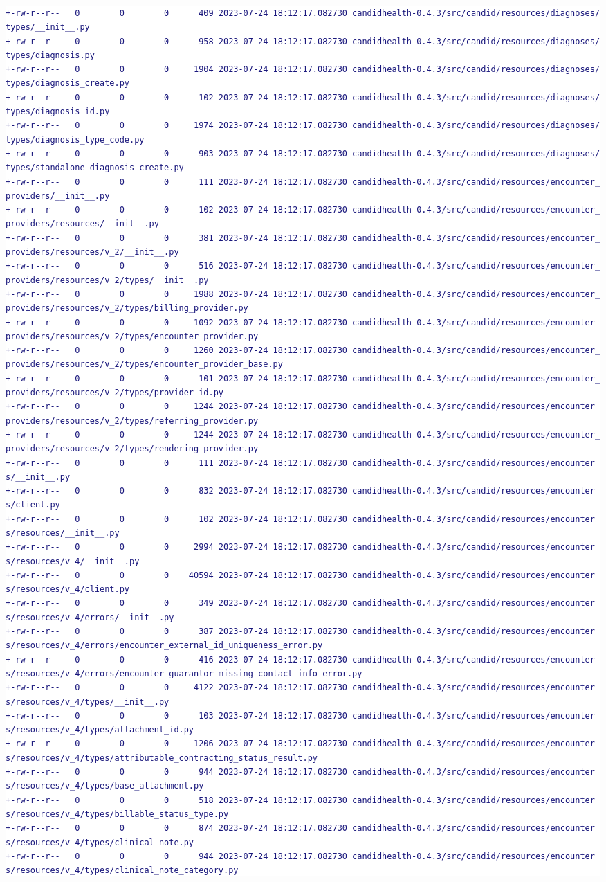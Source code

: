 ```diff
+-rw-r--r--   0        0        0      409 2023-07-24 18:12:17.082730 candidhealth-0.4.3/src/candid/resources/diagnoses/types/__init__.py
+-rw-r--r--   0        0        0      958 2023-07-24 18:12:17.082730 candidhealth-0.4.3/src/candid/resources/diagnoses/types/diagnosis.py
+-rw-r--r--   0        0        0     1904 2023-07-24 18:12:17.082730 candidhealth-0.4.3/src/candid/resources/diagnoses/types/diagnosis_create.py
+-rw-r--r--   0        0        0      102 2023-07-24 18:12:17.082730 candidhealth-0.4.3/src/candid/resources/diagnoses/types/diagnosis_id.py
+-rw-r--r--   0        0        0     1974 2023-07-24 18:12:17.082730 candidhealth-0.4.3/src/candid/resources/diagnoses/types/diagnosis_type_code.py
+-rw-r--r--   0        0        0      903 2023-07-24 18:12:17.082730 candidhealth-0.4.3/src/candid/resources/diagnoses/types/standalone_diagnosis_create.py
+-rw-r--r--   0        0        0      111 2023-07-24 18:12:17.082730 candidhealth-0.4.3/src/candid/resources/encounter_providers/__init__.py
+-rw-r--r--   0        0        0      102 2023-07-24 18:12:17.082730 candidhealth-0.4.3/src/candid/resources/encounter_providers/resources/__init__.py
+-rw-r--r--   0        0        0      381 2023-07-24 18:12:17.082730 candidhealth-0.4.3/src/candid/resources/encounter_providers/resources/v_2/__init__.py
+-rw-r--r--   0        0        0      516 2023-07-24 18:12:17.082730 candidhealth-0.4.3/src/candid/resources/encounter_providers/resources/v_2/types/__init__.py
+-rw-r--r--   0        0        0     1988 2023-07-24 18:12:17.082730 candidhealth-0.4.3/src/candid/resources/encounter_providers/resources/v_2/types/billing_provider.py
+-rw-r--r--   0        0        0     1092 2023-07-24 18:12:17.082730 candidhealth-0.4.3/src/candid/resources/encounter_providers/resources/v_2/types/encounter_provider.py
+-rw-r--r--   0        0        0     1260 2023-07-24 18:12:17.082730 candidhealth-0.4.3/src/candid/resources/encounter_providers/resources/v_2/types/encounter_provider_base.py
+-rw-r--r--   0        0        0      101 2023-07-24 18:12:17.082730 candidhealth-0.4.3/src/candid/resources/encounter_providers/resources/v_2/types/provider_id.py
+-rw-r--r--   0        0        0     1244 2023-07-24 18:12:17.082730 candidhealth-0.4.3/src/candid/resources/encounter_providers/resources/v_2/types/referring_provider.py
+-rw-r--r--   0        0        0     1244 2023-07-24 18:12:17.082730 candidhealth-0.4.3/src/candid/resources/encounter_providers/resources/v_2/types/rendering_provider.py
+-rw-r--r--   0        0        0      111 2023-07-24 18:12:17.082730 candidhealth-0.4.3/src/candid/resources/encounters/__init__.py
+-rw-r--r--   0        0        0      832 2023-07-24 18:12:17.082730 candidhealth-0.4.3/src/candid/resources/encounters/client.py
+-rw-r--r--   0        0        0      102 2023-07-24 18:12:17.082730 candidhealth-0.4.3/src/candid/resources/encounters/resources/__init__.py
+-rw-r--r--   0        0        0     2994 2023-07-24 18:12:17.082730 candidhealth-0.4.3/src/candid/resources/encounters/resources/v_4/__init__.py
+-rw-r--r--   0        0        0    40594 2023-07-24 18:12:17.082730 candidhealth-0.4.3/src/candid/resources/encounters/resources/v_4/client.py
+-rw-r--r--   0        0        0      349 2023-07-24 18:12:17.082730 candidhealth-0.4.3/src/candid/resources/encounters/resources/v_4/errors/__init__.py
+-rw-r--r--   0        0        0      387 2023-07-24 18:12:17.082730 candidhealth-0.4.3/src/candid/resources/encounters/resources/v_4/errors/encounter_external_id_uniqueness_error.py
+-rw-r--r--   0        0        0      416 2023-07-24 18:12:17.082730 candidhealth-0.4.3/src/candid/resources/encounters/resources/v_4/errors/encounter_guarantor_missing_contact_info_error.py
+-rw-r--r--   0        0        0     4122 2023-07-24 18:12:17.082730 candidhealth-0.4.3/src/candid/resources/encounters/resources/v_4/types/__init__.py
+-rw-r--r--   0        0        0      103 2023-07-24 18:12:17.082730 candidhealth-0.4.3/src/candid/resources/encounters/resources/v_4/types/attachment_id.py
+-rw-r--r--   0        0        0     1206 2023-07-24 18:12:17.082730 candidhealth-0.4.3/src/candid/resources/encounters/resources/v_4/types/attributable_contracting_status_result.py
+-rw-r--r--   0        0        0      944 2023-07-24 18:12:17.082730 candidhealth-0.4.3/src/candid/resources/encounters/resources/v_4/types/base_attachment.py
+-rw-r--r--   0        0        0      518 2023-07-24 18:12:17.082730 candidhealth-0.4.3/src/candid/resources/encounters/resources/v_4/types/billable_status_type.py
+-rw-r--r--   0        0        0      874 2023-07-24 18:12:17.082730 candidhealth-0.4.3/src/candid/resources/encounters/resources/v_4/types/clinical_note.py
+-rw-r--r--   0        0        0      944 2023-07-24 18:12:17.082730 candidhealth-0.4.3/src/candid/resources/encounters/resources/v_4/types/clinical_note_category.py
```